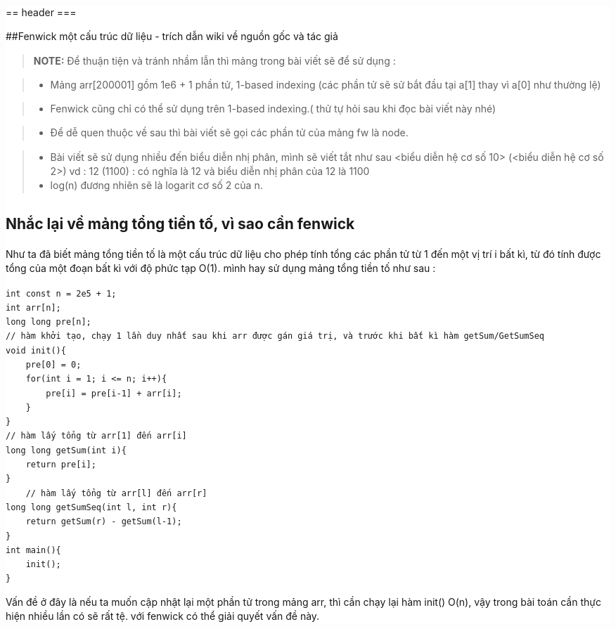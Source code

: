 


== header ===

##Fenwick một cấu trúc dữ liệu 
	- trích dẫn wiki về nguồn gốc và tác giả

> **NOTE:** Để thuận tiện và tránh nhầm lẫn thì mảng trong bài viết sẽ để sử dụng :

> - Mảng arr[200001] gồm 1e6 + 1 phần tử, 1-based indexing (các phần tử sẽ sử bắt đầu tại a[1] thay vì a[0] như thường lệ)

> - Fenwick cũng chỉ có thể sử dụng trên 1-based indexing.( thử tự hỏi sau khi đọc bài viết này nhé)

> - Để dễ quen thuộc về sau thì bài viết sẽ gọi các phần tử của mảng fw là node.

> - Bài viết sẽ sử dụng nhiều đến biểu diễn nhị phân, mình sẽ viết tắt như sau <biểu diễn hệ cơ số 10> (<biểu diễn hệ cơ số 2>)
>		vd :
			12 (1100) : có nghĩa là 12 và biểu diễn nhị phân của 12 là 1100
> - log(n) đương nhiên sẽ là logarit cơ số 2 của n.

## Nhắc lại về mảng tổng tiền tố, vì sao cần fenwick
 
Như ta đã biết mảng tổng tiền tố là một cấu trúc dữ liệu cho phép tính tổng các phần tử từ 1 đến một vị trí i bất kì, từ đó tính được tổng của một đoạn bất kì với độ phức tạp O(1).
mình hay sử dụng mảng tổng tiền tố như sau :


    int const n = 2e5 + 1;
    int arr[n];
    long long pre[n];
    // hàm khởi tạo, chạy 1 lần duy nhất sau khi arr được gán giá trị, và trước khi bất kì hàm getSum/GetSumSeq
    void init(){
        pre[0] = 0;
        for(int i = 1; i <= n; i++){
            pre[i] = pre[i-1] + arr[i];
        }
    }
    // hàm lấy tổng từ arr[1] đến arr[i]
    long long getSum(int i){
        return pre[i];
    }
        // hàm lấy tổng từ arr[l] đến arr[r]
    long long getSumSeq(int l, int r){
        return getSum(r) - getSum(l-1);
    }
	int main(){
		init();
	}

Vấn đề ở đây là nếu ta muốn cập nhật lại một phần tử trong mảng arr, thì cần chạy lại hàm init() O(n), vậy trong bài toán cần thực hiện nhiều lần có sẽ rất tệ. với fenwick có thể giải quyết vấn đề này.
